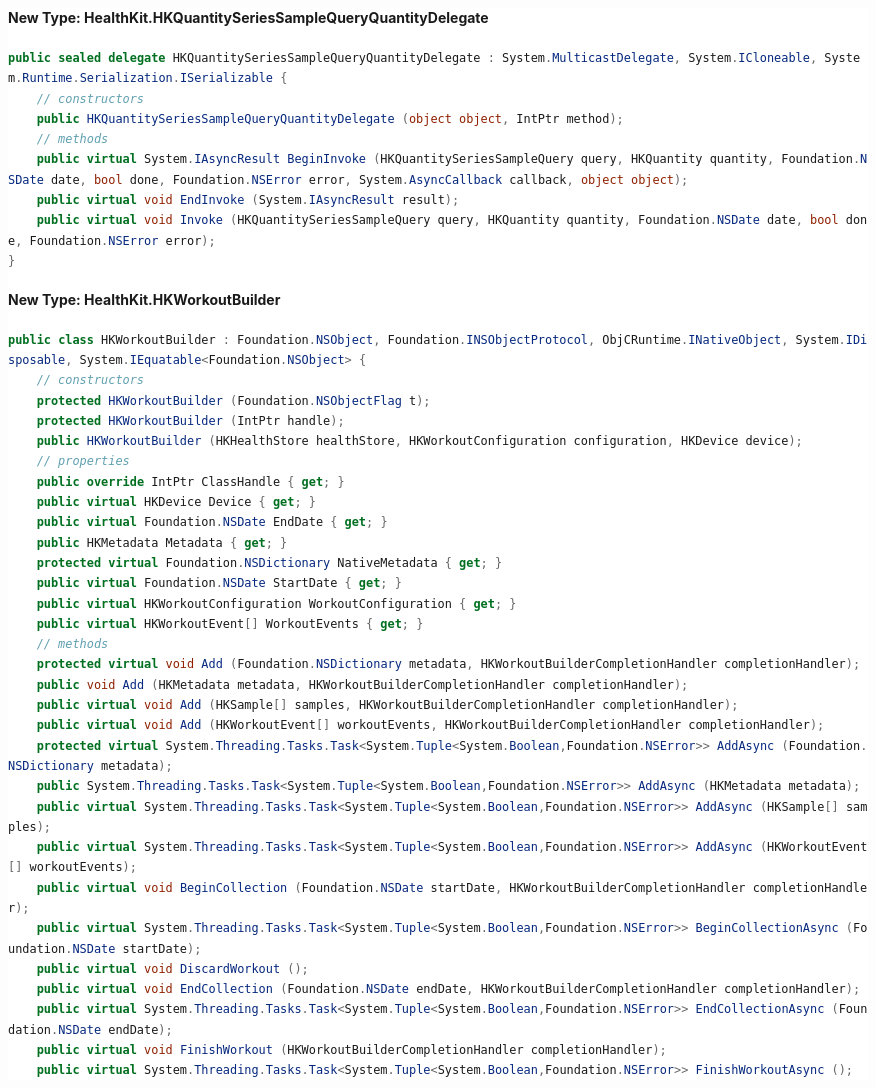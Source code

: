 #### New Type: HealthKit.HKQuantitySeriesSampleQueryQuantityDelegate

```csharp
public sealed delegate HKQuantitySeriesSampleQueryQuantityDelegate : System.MulticastDelegate, System.ICloneable, System.Runtime.Serialization.ISerializable {
	// constructors
	public HKQuantitySeriesSampleQueryQuantityDelegate (object object, IntPtr method);
	// methods
	public virtual System.IAsyncResult BeginInvoke (HKQuantitySeriesSampleQuery query, HKQuantity quantity, Foundation.NSDate date, bool done, Foundation.NSError error, System.AsyncCallback callback, object object);
	public virtual void EndInvoke (System.IAsyncResult result);
	public virtual void Invoke (HKQuantitySeriesSampleQuery query, HKQuantity quantity, Foundation.NSDate date, bool done, Foundation.NSError error);
}
```

#### New Type: HealthKit.HKWorkoutBuilder

```csharp
public class HKWorkoutBuilder : Foundation.NSObject, Foundation.INSObjectProtocol, ObjCRuntime.INativeObject, System.IDisposable, System.IEquatable<Foundation.NSObject> {
	// constructors
	protected HKWorkoutBuilder (Foundation.NSObjectFlag t);
	protected HKWorkoutBuilder (IntPtr handle);
	public HKWorkoutBuilder (HKHealthStore healthStore, HKWorkoutConfiguration configuration, HKDevice device);
	// properties
	public override IntPtr ClassHandle { get; }
	public virtual HKDevice Device { get; }
	public virtual Foundation.NSDate EndDate { get; }
	public HKMetadata Metadata { get; }
	protected virtual Foundation.NSDictionary NativeMetadata { get; }
	public virtual Foundation.NSDate StartDate { get; }
	public virtual HKWorkoutConfiguration WorkoutConfiguration { get; }
	public virtual HKWorkoutEvent[] WorkoutEvents { get; }
	// methods
	protected virtual void Add (Foundation.NSDictionary metadata, HKWorkoutBuilderCompletionHandler completionHandler);
	public void Add (HKMetadata metadata, HKWorkoutBuilderCompletionHandler completionHandler);
	public virtual void Add (HKSample[] samples, HKWorkoutBuilderCompletionHandler completionHandler);
	public virtual void Add (HKWorkoutEvent[] workoutEvents, HKWorkoutBuilderCompletionHandler completionHandler);
	protected virtual System.Threading.Tasks.Task<System.Tuple<System.Boolean,Foundation.NSError>> AddAsync (Foundation.NSDictionary metadata);
	public System.Threading.Tasks.Task<System.Tuple<System.Boolean,Foundation.NSError>> AddAsync (HKMetadata metadata);
	public virtual System.Threading.Tasks.Task<System.Tuple<System.Boolean,Foundation.NSError>> AddAsync (HKSample[] samples);
	public virtual System.Threading.Tasks.Task<System.Tuple<System.Boolean,Foundation.NSError>> AddAsync (HKWorkoutEvent[] workoutEvents);
	public virtual void BeginCollection (Foundation.NSDate startDate, HKWorkoutBuilderCompletionHandler completionHandler);
	public virtual System.Threading.Tasks.Task<System.Tuple<System.Boolean,Foundation.NSError>> BeginCollectionAsync (Foundation.NSDate startDate);
	public virtual void DiscardWorkout ();
	public virtual void EndCollection (Foundation.NSDate endDate, HKWorkoutBuilderCompletionHandler completionHandler);
	public virtual System.Threading.Tasks.Task<System.Tuple<System.Boolean,Foundation.NSError>> EndCollectionAsync (Foundation.NSDate endDate);
	public virtual void FinishWorkout (HKWorkoutBuilderCompletionHandler completionHandler);
	public virtual System.Threading.Tasks.Task<System.Tuple<System.Boolean,Foundation.NSError>> FinishWorkoutAsync ();
```